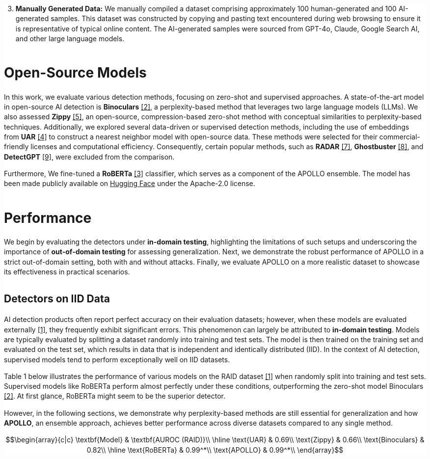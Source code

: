 3. **Manually Generated Data:** We manually compiled a dataset comprising approximately 100 human-generated and 100 AI-generated samples. This dataset was constructed by copying and pasting text encountered during web browsing to ensure it is representative of typical online content. The AI-generated samples were sourced from GPT-4o, Claude, Google Search AI, and other large language models.

# Open-Source Models

In this work, we evaluate various detection methods, focusing on zero-shot and supervised approaches. A state-of-the-art model in open-source AI detection is **Binoculars** [[2]](#reference-2), a perplexity-based method that leverages two large language models (LLMs). We also assessed **Zippy** [[5]](#reference-5), an open-source, compression-based zero-shot method with conceptual similarities to perplexity-based techniques. Additionally, we explored several data-driven or supervised detection methods, including the use of embeddings from **UAR** [[4]](#reference-4) to construct a nearest neighbor model with open-source data. These methods were selected for their commercial-friendly licenses and computational efficiency. Consequently, certain popular methods, such as **RADAR** [[7]](#reference-7), **Ghostbuster** [[8]](#reference-8), and **DetectGPT** [[9]](#reference-9), were excluded from the comparison.

Furthermore, We fine-tuned a **RoBERTa** [[3]](#reference-3) classifier, which serves as a component of the APOLLO ensemble. The model has been made publicly available on [Hugging Face](https://huggingface.co/fakespotailabs/roberta-base-ai-text-detection-v1) under the Apache-2.0 license.

# Performance

We begin by evaluating the detectors under **in-domain testing**, highlighting the limitations of such setups and underscoring the importance of **out-of-domain testing** for assessing generalization. Next, we demonstrate the robust performance of APOLLO in a strict out-of-domain setting, both with and without attacks. Finally, we evaluate APOLLO on a more realistic dataset to showcase its effectiveness in practical scenarios.

## Detectors on IID Data
AI detection products often report perfect accuracy on their evaluation datasets; however, when these models are evaluated externally [[1]](#reference-1), they frequently exhibit significant errors. This phenomenon can largely be attributed to **in-domain testing**. Models are typically evaluated by splitting a dataset randomly into training and test sets. The model is then trained on the training set and evaluated on the test set, which results in data that is independent and identically distributed (IID). In the context of AI detection, supervised models tend to perform exceptionally well on IID datasets.

Table 1 below illustrates the performance of various models on the RAID dataset [[1]](#reference-1) when randomly split into training and test sets. Supervised models like RoBERTa perform almost perfectly under these conditions, outperforming the zero-shot model Binoculars [[2]](#reference-2). At first glance, RoBERTa might seem to be the superior detector. 

However, in the following sections, we demonstrate why perplexity-based methods are still essential for generalization and how **APOLLO**, an ensemble approach, achieves better performance across diverse datasets compared to any single method.

```math
\begin{array}{c|c} 
\textbf{Model} & \textbf{AUROC (RAID)}\\ 
\hline 
\text{UAR} & 0.69\\ 
\text{Zippy} & 0.66\\ 
\text{Binoculars} & 0.82\\ 
\hline 
\text{RoBERTa} & 0.99^*\\ 
\text{APOLLO} & 0.99^*\\ 
\end{array}
```
